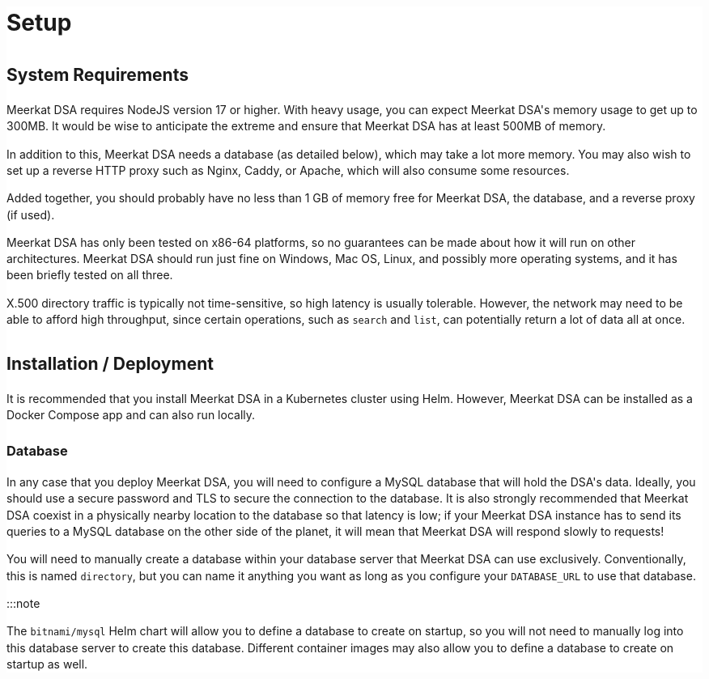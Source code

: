 # Setup

## System Requirements

Meerkat DSA requires NodeJS version 17 or higher. With heavy usage, you can
expect Meerkat DSA's memory usage to get up to 300MB. It would be wise to
anticipate the extreme and ensure that Meerkat DSA has at least 500MB of memory.

In addition to this, Meerkat DSA needs a database (as detailed below), which may
take a lot more memory. You may also wish to set up a reverse HTTP proxy such as
Nginx, Caddy, or Apache, which will also consume some resources.

Added together, you should probably have no less than 1 GB of memory free for
Meerkat DSA, the database, and a reverse proxy (if used).

Meerkat DSA has only been tested on x86-64 platforms, so no guarantees can be
made about how it will run on other architectures. Meerkat DSA should run just
fine on Windows, Mac OS, Linux, and possibly more operating systems, and it has
been briefly tested on all three.

X.500 directory traffic is typically not time-sensitive, so high latency is
usually tolerable. However, the network may need to be able to afford high
throughput, since certain operations, such as `search` and `list`, can
potentially return a lot of data all at once.

## Installation / Deployment

It is recommended that you install Meerkat DSA in a Kubernetes cluster using
Helm. However, Meerkat DSA can be installed as a Docker Compose app and can also
run locally.

### Database

In any case that you deploy Meerkat DSA, you will need to configure a MySQL
database that will hold the DSA's data. Ideally, you should use a secure
password and TLS to secure the connection to the database. It is also strongly
recommended that Meerkat DSA coexist in a physically nearby location to the
database so that latency is low; if your Meerkat DSA instance has to send its
queries to a MySQL database on the other side of the planet, it will mean that
Meerkat DSA will respond slowly to requests!

You will need to manually create a database within your database server that
Meerkat DSA can use exclusively. Conventionally, this is named `directory`, but
you can name it anything you want as long as you configure your `DATABASE_URL`
to use that database.

:::note

The `bitnami/mysql` Helm chart will allow you to define a database to create
on startup, so you will not need to manually log into this database server to
create this database. Different container images may also allow you to define
a database to create on startup as well.
